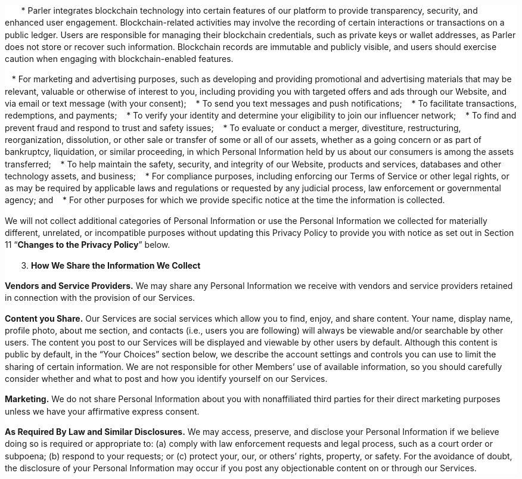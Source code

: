        * Parler integrates blockchain technology into certain features of our platform to provide transparency, security, and enhanced user engagement. Blockchain-related activities may involve the recording of certain interactions or transactions on a public ledger. Users are responsible for managing their blockchain credentials, such as private keys or wallet addresses, as Parler does not store or recover such information. Blockchain records are immutable and publicly visible, and users should exercise caution when engaging with blockchain-enabled features.
   

   * For marketing and advertising purposes, such as developing and providing promotional and advertising materials that may be relevant, valuable or otherwise of interest to you, including providing you with targeted offers and ads through our Website, and via email or text message (with your consent);
   * To send you text messages and push notifications;
   * To facilitate transactions, redemptions, and payments;
   * To verify your identity and determine your eligibility to join our influencer network;
   * To find and prevent fraud and respond to trust and safety issues;
   * To evaluate or conduct a merger, divestiture, restructuring, reorganization, dissolution, or other sale or transfer of some or all of our assets, whether as a going concern or as part of bankruptcy, liquidation, or similar proceeding, in which Personal Information held by us about our consumers is among the assets transferred;
   * To help maintain the safety, security, and integrity of our Website, products and services, databases and other technology assets, and business;
   * For compliance purposes, including enforcing our Terms of Service or other legal rights, or as may be required by applicable laws and regulations or requested by any judicial process, law enforcement or governmental agency; and
   * For other purposes for which we provide specific notice at the time the information is collected.

We will not collect additional categories of Personal Information or use the Personal Information we collected for materially different, unrelated, or incompatible purposes without updating this Privacy Policy to provide you with notice as set out in Section 11 “**Changes to the Privacy Policy**” below.

       3. **How We Share the Information We Collect**
   

**Vendors and Service Providers.** We may share any Personal Information we receive with vendors and service providers retained in connection with the provision of our Services.

**Content you Share.** Our Services are social services which allow you to find, enjoy, and share content. Your name, display name, profile photo, about me section, and contacts (i.e., users you are following) will always be viewable and/or searchable by other users. The content you post to our Services will be displayed and viewable by other users by default. Although this content is public by default, in the “Your Choices” section below, we describe the account settings and controls you can use to limit the sharing of certain information. We are not responsible for other Members’ use of available information, so you should carefully consider whether and what to post and how you identify yourself on our Services.

**Marketing.** We do not share Personal Information about you with nonaffiliated third parties for their direct marketing purposes unless we have your affirmative express consent.

**As Required By Law and Similar Disclosures.** We may access, preserve, and disclose your Personal Information if we believe doing so is required or appropriate to: (a) comply with law enforcement requests and legal process, such as a court order or subpoena; (b) respond to your requests; or (c) protect your, our, or others’ rights, property, or safety. For the avoidance of doubt, the disclosure of your Personal Information may occur if you post any objectionable content on or through our Services.
